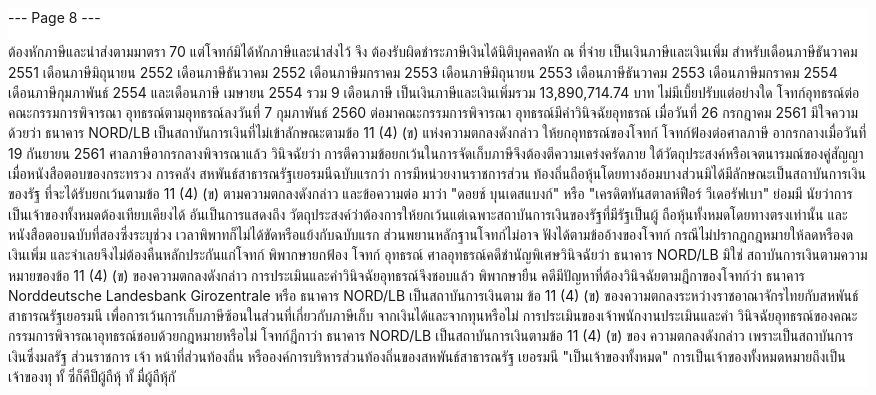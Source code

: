 
--- Page 8 ---

ต้องหักภาษีและนำส่งตามมาตรา 70 แต่โจทก์มิได้หักภาษีและนำส่งไว้ จึง
ต้องรับผิดชำระภาษีเงินได้นิติบุคคลหัก ณ ที่จ่าย เป็นเงินภาษีและเงินเพิ่ม
สำหรับเดือนภาษีธันวาคม 2551 เดือนภาษีมิถุนายน 2552 เดือนภาษีธันวาคม
2552 เดือนภาษีมกราคม 2553 เดือนภาษีมิถุนายน 2553 เดือนภาษีธันวาคม
2553 เดือนภาษีมกราคม 2554 เดือนภาษีกุมภาพันธ์ 2554 และเดือนภาษี
เมษายน 2554 รวม 9 เดือนภาษี เป็นเงินภาษีและเงินเพิ่มรวม 13,890,714.74
บาท 
ไม่มีเบี้ยปรับแต่อย่างใด 
โจทก์อุทธรณ์ต่อคณะกรรมการพิจารณา
อุทธรณ์ตามอุทธรณ์ลงวันที่ 7 กุมภาพันธ์ 2560 ต่อมาคณะกรรมการพิจารณา
อุทธรณ์มีคำวินิจฉัยอุทธรณ์ เมื่อวันที่ 26 กรกฎาคม 2561 มีใจความด้วยว่า
ธนาคาร NORD/LB เป็นสถาบันการเงินที่ไม่เข้าลักษณะตามข้อ 11 (4) (ข)
แห่งความตกลงดังกล่าว 
ให้ยกอุทธรณ์ของโจทก์ 
โจทก์ฟ้องต่อศาลภาษี
อากรกลางเมื่อวันที่ 19 กันยายน 2561 ศาลภาษีอากรกลางพิจารณาแล้ว
วินิจฉัยว่า การตีความข้อยกเว้นในการจัดเก็บภาษีจึงต้องตีความเคร่งครัดภาย
ใต้วัตถุประสงค์หรือเจตนารมณ์ของคู่สัญญา 
เมื่อหนังสือตอบของกระทรวง
การคลัง สหพันธ์สาธารณรัฐเยอรมนีฉบับแรกว่า การมีหน่วยงานราชการส่วน
ท้องถิ่นถือหุ้นโดยทางอ้อมบางส่วนมิได้มีลักษณะเป็นสถาบันการเงินของรัฐ
ที่จะได้รับยกเว้นตามข้อ 11 (4) (ข) ตามความตกลงดังกล่าว และข้อความต่อ
มาว่า "ดอยช์ บุนเดสแบงก์" หรือ "เครดิตทันสตาลห์ฟือร์ วีเดอรัฟเบา" ย่อมมี
นัยว่าการเป็นเจ้าของทั้งหมดต้องเทียบเคียงได้ 
อันเป็นการแสดงถึง
วัตถุประสงค์ว่าต้องการให้ยกเว้นแต่เฉพาะสถาบันการเงินของรัฐที่มีรัฐเป็นผู้
ถือหุ้นทั้งหมดโดยทางตรงเท่านั้น 
และหนังสือตอบฉบับที่สองซึ่งระบุช่วง
เวลาพิพาทก็ไม่ได้ขัดหรือแย้งกับฉบับแรก ส่วนพยานหลักฐานโจทก์ไม่อาจ
ฟังได้ตามข้ออ้างของโจทก์ 
กรณีไม่ปรากฏกฎหมายให้ลดหรืองดเงินเพิ่ม
และจำเลยจึงไม่ต้องคืนหลักประกันแก่โจทก์ 
พิพากษายกฟ้อง 
โจทก์
อุทธรณ์ ศาลอุทธรณ์คดีชำนัญพิเศษวินิจฉัยว่า ธนาคาร NORD/LB มิใช่
สถาบันการเงินตามความหมายของข้อ 11 (4) (ข) ของความตกลงดังกล่าว
การประเมินและคำวินิจฉัยอุทธรณ์จึงชอบแล้ว พิพากษายืน
คดีมีปัญหาที่ต้องวินิจฉัยตามฎีกาของโจทก์ว่า ธนาคาร Norddeutsche
Landesbank Girozentrale หรือ ธนาคาร NORD/LB เป็นสถาบันการเงินตาม
ข้อ 
11 
(4) 
(ข) 
ของความตกลงระหว่างราชอาณาจักรไทยกับสหพันธ์
สาธารณรัฐเยอรมนี 
เพื่อการเว้นการเก็บภาษีซ้อนในส่วนที่เกี่ยวกับภาษีเก็บ
จากเงินได้และจากทุนหรือไม่ 
การประเมินของเจ้าพนักงานประเมินและคำ
วินิจฉัยอุทธรณ์ของคณะกรรมการพิจารณาอุทธรณ์ชอบด้วยกฎหมายหรือไม่
โจทก์ฎีกาว่า ธนาคาร NORD/LB เป็นสถาบันการเงินตามข้อ 11 (4) (ข) ของ
ความตกลงดังกล่าว เพราะเป็นสถาบันการเงินซึ่งมลรัฐ ส่วนราชการ เจ้า
หน้าที่ส่วนท้องถิ่น 
หรือองค์การบริหารส่วนท้องถิ่นของสหพันธ์สาธารณรัฐ
เยอรมนี "เป็นเจ้าของทั้งหมด" การเป็นเจ้าของทั้งหมดหมายถึงเป็นเจ้าของทุ
ทั้
ซึ่ก็คืป็ผู้ถืหุ้
ทั้
มื่ผู้ถืหุ้กั
